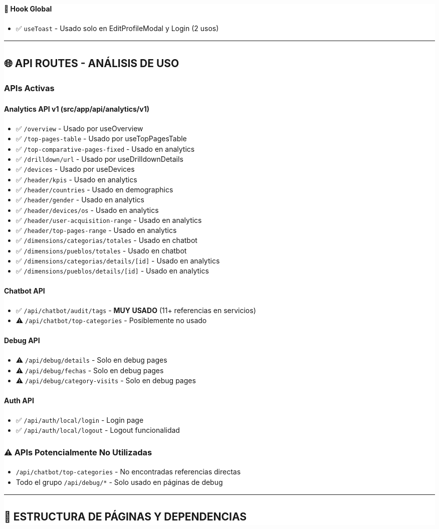 #### 🔴 Hook Global

- ✅ `useToast` - Usado solo en EditProfileModal y Login (2 usos)

---

## 🌐 API ROUTES - ANÁLISIS DE USO

### APIs Activas

#### Analytics API v1 (src/app/api/analytics/v1)

- ✅ `/overview` - Usado por useOverview
- ✅ `/top-pages-table` - Usado por useTopPagesTable
- ✅ `/top-comparative-pages-fixed` - Usado en analytics
- ✅ `/drilldown/url` - Usado por useDrilldownDetails
- ✅ `/devices` - Usado por useDevices
- ✅ `/header/kpis` - Usado en analytics
- ✅ `/header/countries` - Usado en demographics
- ✅ `/header/gender` - Usado en analytics
- ✅ `/header/devices/os` - Usado en analytics
- ✅ `/header/user-acquisition-range` - Usado en analytics
- ✅ `/header/top-pages-range` - Usado en analytics
- ✅ `/dimensions/categorias/totales` - Usado en chatbot
- ✅ `/dimensions/pueblos/totales` - Usado en chatbot
- ✅ `/dimensions/categorias/details/[id]` - Usado en analytics
- ✅ `/dimensions/pueblos/details/[id]` - Usado en analytics

#### Chatbot API

- ✅ `/api/chatbot/audit/tags` - **MUY USADO** (11+ referencias en servicios)
- ⚠️ `/api/chatbot/top-categories` - Posiblemente no usado

#### Debug API

- ⚠️ `/api/debug/details` - Solo en debug pages
- ⚠️ `/api/debug/fechas` - Solo en debug pages
- ⚠️ `/api/debug/category-visits` - Solo en debug pages

#### Auth API

- ✅ `/api/auth/local/login` - Login page
- ✅ `/api/auth/local/logout` - Logout funcionalidad

### ⚠️ APIs Potencialmente No Utilizadas

- `/api/chatbot/top-categories` - No encontradas referencias directas
- Todo el grupo `/api/debug/*` - Solo usado en páginas de debug

---

## 📁 ESTRUCTURA DE PÁGINAS Y DEPENDENCIAS
